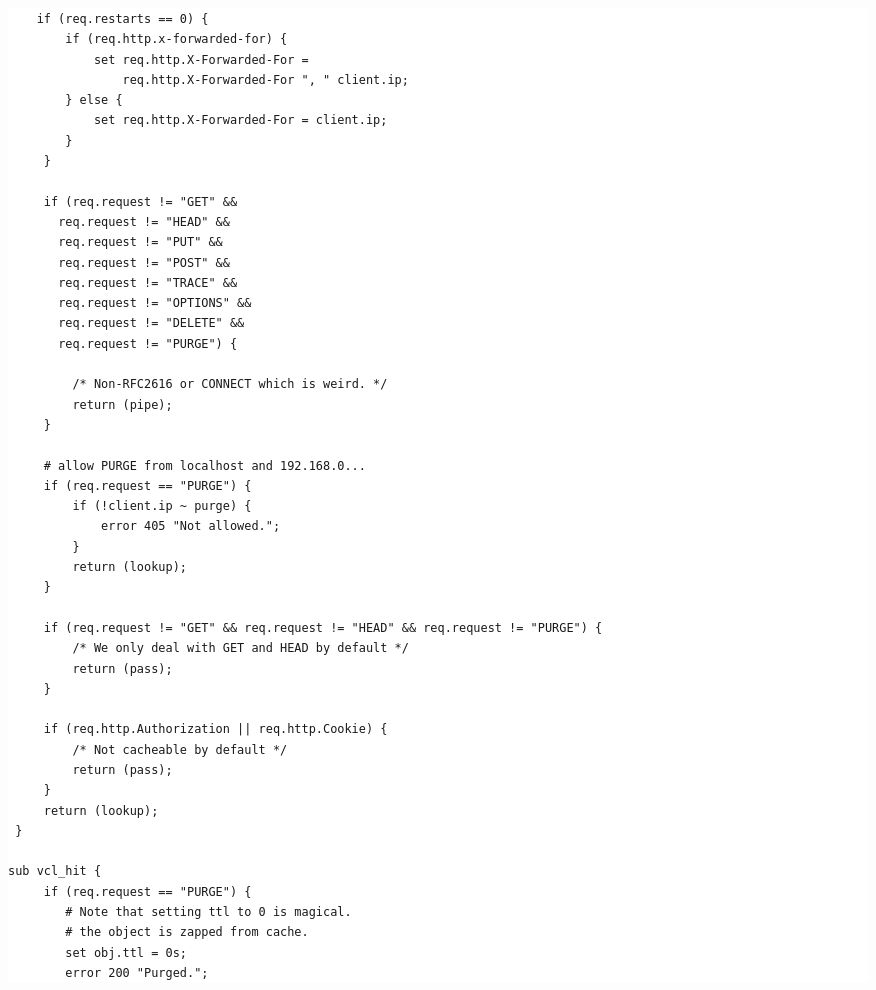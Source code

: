 	    if (req.restarts == 0) {
	        if (req.http.x-forwarded-for) {
	            set req.http.X-Forwarded-For =
	                req.http.X-Forwarded-For ", " client.ip;
	        } else {
	            set req.http.X-Forwarded-For = client.ip;
	        }
	     }

	     if (req.request != "GET" &&
	       req.request != "HEAD" &&
	       req.request != "PUT" &&
	       req.request != "POST" &&
	       req.request != "TRACE" &&
	       req.request != "OPTIONS" &&
	       req.request != "DELETE" &&
	       req.request != "PURGE") {

	         /* Non-RFC2616 or CONNECT which is weird. */
	         return (pipe);
	     }

	     # allow PURGE from localhost and 192.168.0...
	     if (req.request == "PURGE") {
	         if (!client.ip ~ purge) {
	             error 405 "Not allowed.";
	         }
	         return (lookup);
	     }

	     if (req.request != "GET" && req.request != "HEAD" && req.request != "PURGE") {
	         /* We only deal with GET and HEAD by default */
	         return (pass);
	     }

	     if (req.http.Authorization || req.http.Cookie) {
	         /* Not cacheable by default */
	         return (pass);
	     }
	     return (lookup);
	 }

	sub vcl_hit {
	     if (req.request == "PURGE") {
	        # Note that setting ttl to 0 is magical.
	        # the object is zapped from cache.
	        set obj.ttl = 0s;
	        error 200 "Purged.";

